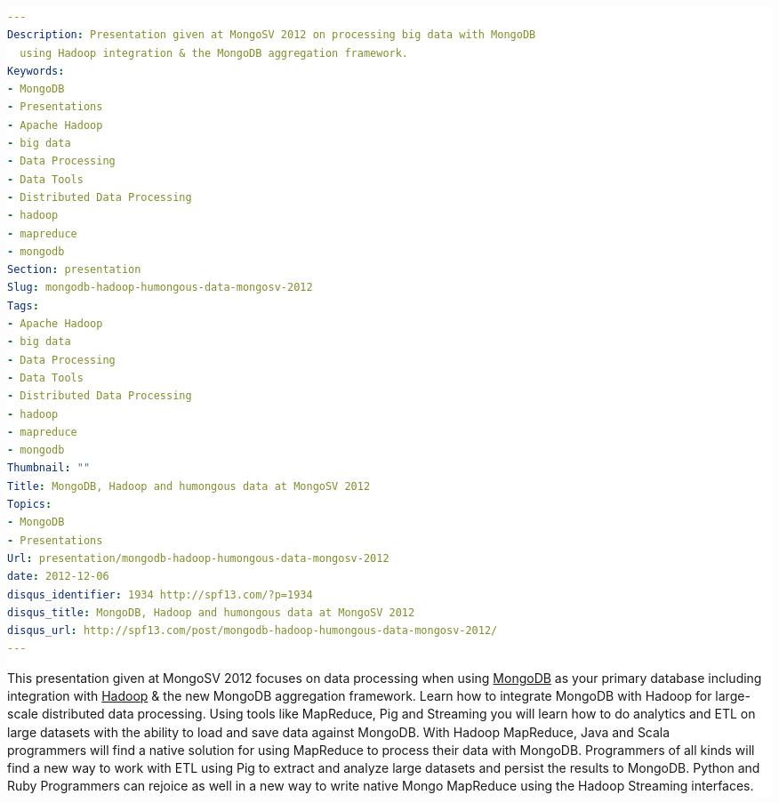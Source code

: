 ```yaml
---
Description: Presentation given at MongoSV 2012 on processing big data with MongoDB
  using Hadoop integration & the MongoDB aggregation framework.
Keywords:
- MongoDB
- Presentations
- Apache Hadoop
- big data
- Data Processing
- Data Tools
- Distributed Data Processing
- hadoop
- mapreduce
- mongodb
Section: presentation
Slug: mongodb-hadoop-humongous-data-mongosv-2012
Tags:
- Apache Hadoop
- big data
- Data Processing
- Data Tools
- Distributed Data Processing
- hadoop
- mapreduce
- mongodb
Thumbnail: ""
Title: MongoDB, Hadoop and humongous data at MongoSV 2012
Topics:
- MongoDB
- Presentations
Url: presentation/mongodb-hadoop-humongous-data-mongosv-2012
date: 2012-12-06
disqus_identifier: 1934 http://spf13.com/?p=1934
disqus_title: MongoDB, Hadoop and humongous data at MongoSV 2012
disqus_url: http://spf13.com/post/mongodb-hadoop-humongous-data-mongosv-2012/
---
```


This presentation given at MongoSV 2012 focuses on data processing when
using [MongoDB](http://www.mongodb.org/ "MongoDB") as your primary
database including integration with
[Hadoop](http://hadoop.apache.org/ "Hadoop") & the new MongoDB
aggregation framework. Learn how to integrate MongoDB with Hadoop for
large-scale distributed data processing. Using tools like MapReduce, Pig
and Streaming you will learn how to do analytics and ETL on large
datasets with the ability to load and save data against MongoDB. With
Hadoop MapReduce, Java and Scala programmers will find a native solution
for using MapReduce to process their data with MongoDB. Programmers of
all kinds will find a new way to work with ETL using Pig to extract and
analyze large datasets and persist the results to MongoDB. Python and
Ruby Programmers can rejoice as well in a new way to write native Mongo
MapReduce using the Hadoop Streaming interfaces.
